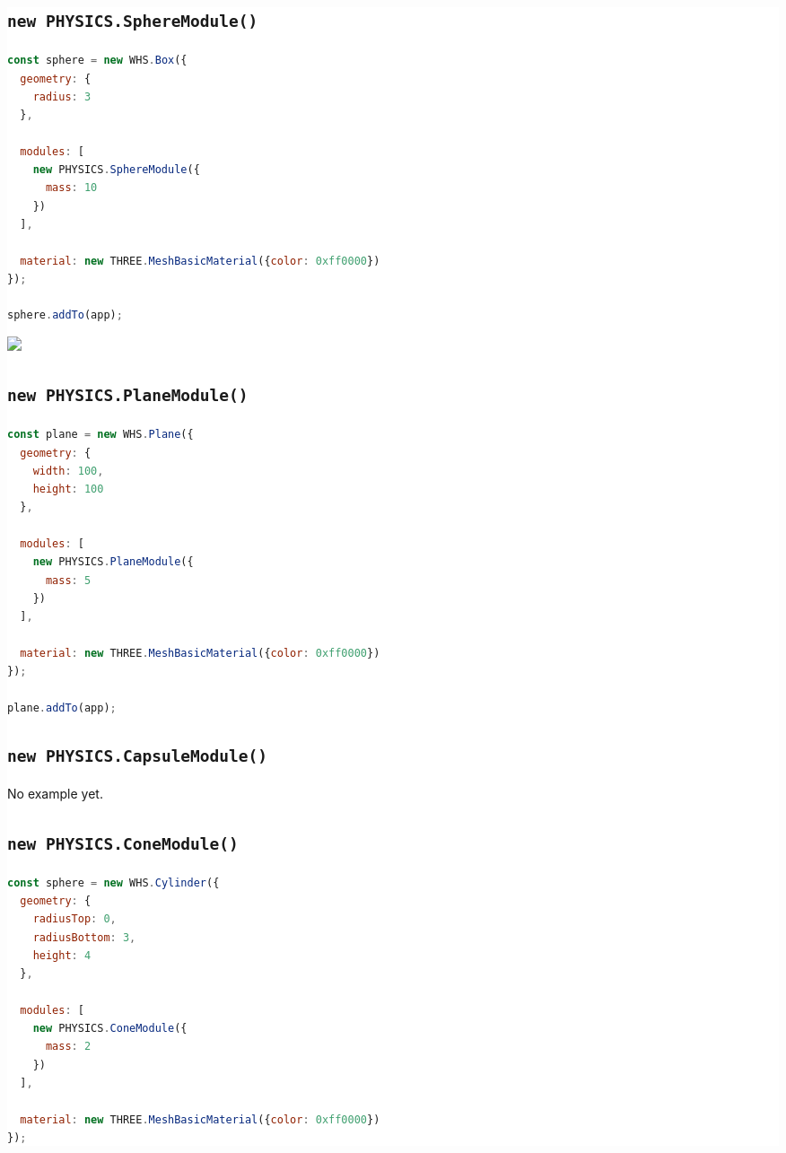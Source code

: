 ## `new PHYSICS.SphereModule()`
```javascript
const sphere = new WHS.Box({
  geometry: {
    radius: 3
  },
  
  modules: [
    new PHYSICS.SphereModule({
      mass: 10
    })
  ],
  
  material: new THREE.MeshBasicMaterial({color: 0xff0000})
});

sphere.addTo(app);
```

![](http://i.imgur.com/GgqDeuX.png)
## `new PHYSICS.PlaneModule()`
```javascript
const plane = new WHS.Plane({
  geometry: {
    width: 100,
    height: 100
  },
  
  modules: [
    new PHYSICS.PlaneModule({
      mass: 5
    })
  ],
  
  material: new THREE.MeshBasicMaterial({color: 0xff0000})
});

plane.addTo(app);
```

## `new PHYSICS.CapsuleModule()`
No example yet.

## `new PHYSICS.ConeModule()`
```javascript
const sphere = new WHS.Cylinder({
  geometry: {
    radiusTop: 0,
    radiusBottom: 3,
    height: 4
  },
  
  modules: [
    new PHYSICS.ConeModule({
      mass: 2
    })
  ],
  
  material: new THREE.MeshBasicMaterial({color: 0xff0000})
});

```